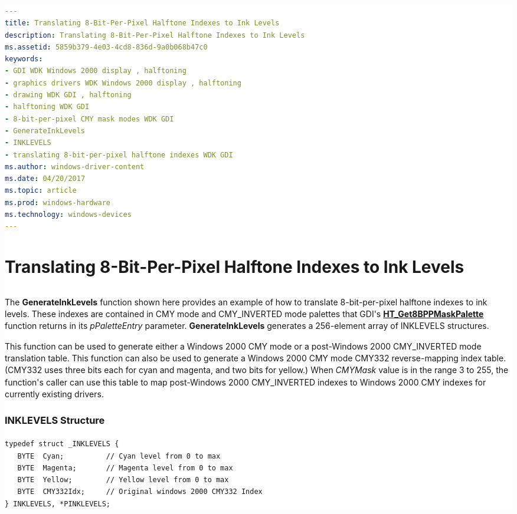 ```yaml
---
title: Translating 8-Bit-Per-Pixel Halftone Indexes to Ink Levels
description: Translating 8-Bit-Per-Pixel Halftone Indexes to Ink Levels
ms.assetid: 5859b379-4e03-4cd8-836d-9a0b068b47c0
keywords:
- GDI WDK Windows 2000 display , halftoning
- graphics drivers WDK Windows 2000 display , halftoning
- drawing WDK GDI , halftoning
- halftoning WDK GDI
- 8-bit-per-pixel CMY mask modes WDK GDI
- GenerateInkLevels
- INKLEVELS
- translating 8-bit-per-pixel halftone indexes WDK GDI
ms.author: windows-driver-content
ms.date: 04/20/2017
ms.topic: article
ms.prod: windows-hardware
ms.technology: windows-devices
---
```


# Translating 8-Bit-Per-Pixel Halftone Indexes to Ink Levels


## <span id="ddk_translating_8_bit_per_pixel_halftone_indexes_to_ink_levels_gg"></span><span id="DDK_TRANSLATING_8_BIT_PER_PIXEL_HALFTONE_INDEXES_TO_INK_LEVELS_GG"></span>


The **GenerateInkLevels** function shown here provides an example of how to translate 8-bit-per-pixel halftone indexes to ink levels. These indexes are contained in CMY mode and CMY\_INVERTED mode palettes that GDI's [**HT\_Get8BPPMaskPalette**](https://msdn.microsoft.com/library/windows/hardware/ff567320) function returns in its *pPaletteEntry* parameter. **GenerateInkLevels** generates a 256-element array of INKLEVELS structures.

This function can be used to generate either a Windows 2000 CMY mode or a post-Windows 2000 CMY\_INVERTED mode translation table. This function can also be used to generate a Windows 2000 CMY mode CMY332 reverse-mapping index table. (CMY332 uses three bits each for cyan and magenta, and two bits for yellow.) When *CMYMask* value is in the range 3 to 255, the function's caller can use this table to map post-Windows 2000 CMY\_INVERTED indexes to Windows 2000 CMY indexes for currently existing drivers.

### <span id="inklevels_structure"></span><span id="INKLEVELS_STRUCTURE"></span>INKLEVELS Structure

```
typedef struct _INKLEVELS {
   BYTE  Cyan;          // Cyan level from 0 to max
   BYTE  Magenta;       // Magenta level from 0 to max
   BYTE  Yellow;        // Yellow level from 0 to max
   BYTE  CMY332Idx;     // Original windows 2000 CMY332 Index
} INKLEVELS, *PINKLEVELS;
```

